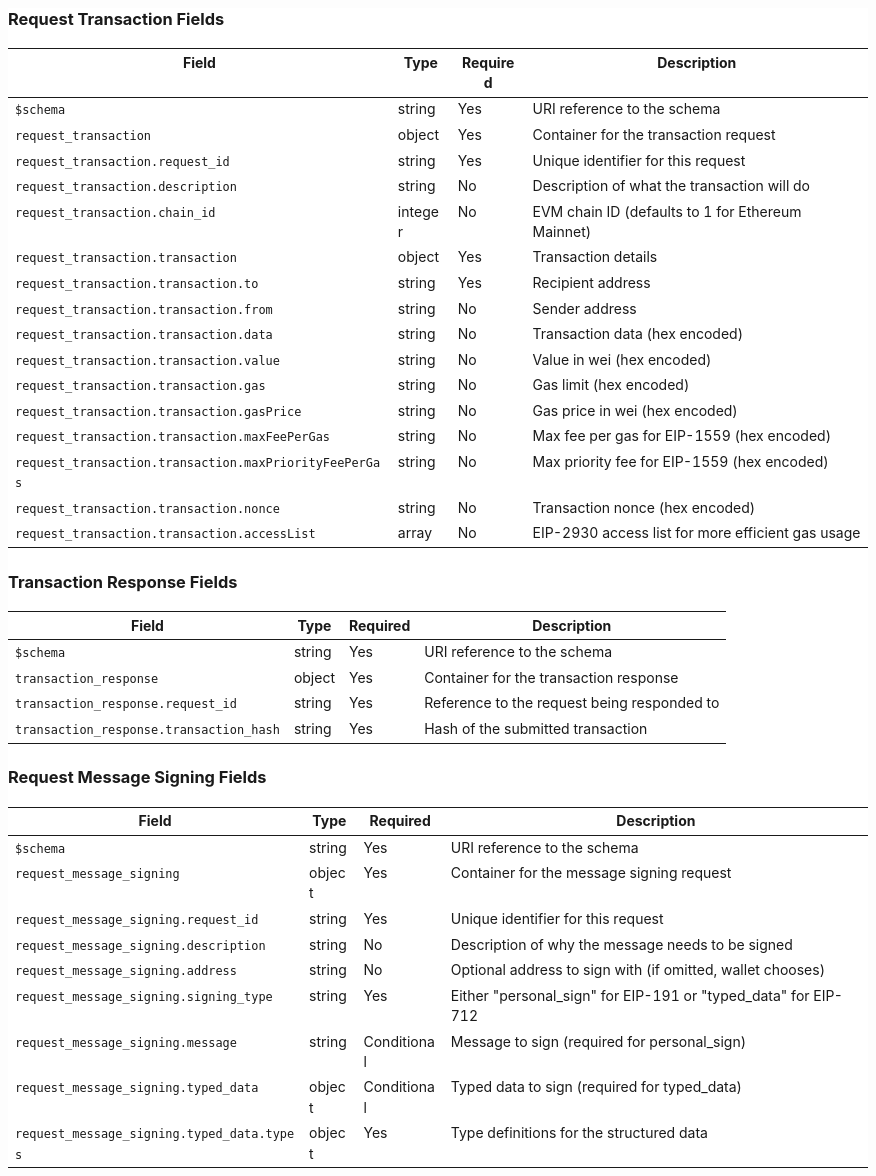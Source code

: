 ### Request Transaction Fields

| Field | Type | Required | Description |
|-------|------|----------|-------------|
| `$schema` | string | Yes | URI reference to the schema |
| `request_transaction` | object | Yes | Container for the transaction request |
| `request_transaction.request_id` | string | Yes | Unique identifier for this request |
| `request_transaction.description` | string | No | Description of what the transaction will do |
| `request_transaction.chain_id` | integer | No | EVM chain ID (defaults to 1 for Ethereum Mainnet) |
| `request_transaction.transaction` | object | Yes | Transaction details |
| `request_transaction.transaction.to` | string | Yes | Recipient address |
| `request_transaction.transaction.from` | string | No | Sender address |
| `request_transaction.transaction.data` | string | No | Transaction data (hex encoded) |
| `request_transaction.transaction.value` | string | No | Value in wei (hex encoded) |
| `request_transaction.transaction.gas` | string | No | Gas limit (hex encoded) |
| `request_transaction.transaction.gasPrice` | string | No | Gas price in wei (hex encoded) |
| `request_transaction.transaction.maxFeePerGas` | string | No | Max fee per gas for EIP-1559 (hex encoded) |
| `request_transaction.transaction.maxPriorityFeePerGas` | string | No | Max priority fee for EIP-1559 (hex encoded) |
| `request_transaction.transaction.nonce` | string | No | Transaction nonce (hex encoded) |
| `request_transaction.transaction.accessList` | array | No | EIP-2930 access list for more efficient gas usage |

### Transaction Response Fields

| Field | Type | Required | Description |
|-------|------|----------|-------------|
| `$schema` | string | Yes | URI reference to the schema |
| `transaction_response` | object | Yes | Container for the transaction response |
| `transaction_response.request_id` | string | Yes | Reference to the request being responded to |
| `transaction_response.transaction_hash` | string | Yes | Hash of the submitted transaction |

### Request Message Signing Fields

| Field | Type | Required | Description |
|-------|------|----------|-------------|
| `$schema` | string | Yes | URI reference to the schema |
| `request_message_signing` | object | Yes | Container for the message signing request |
| `request_message_signing.request_id` | string | Yes | Unique identifier for this request |
| `request_message_signing.description` | string | No | Description of why the message needs to be signed |
| `request_message_signing.address` | string | No | Optional address to sign with (if omitted, wallet chooses) |
| `request_message_signing.signing_type` | string | Yes | Either "personal_sign" for EIP-191 or "typed_data" for EIP-712 |
| `request_message_signing.message` | string | Conditional | Message to sign (required for personal_sign) |
| `request_message_signing.typed_data` | object | Conditional | Typed data to sign (required for typed_data) |
| `request_message_signing.typed_data.types` | object | Yes | Type definitions for the structured data |